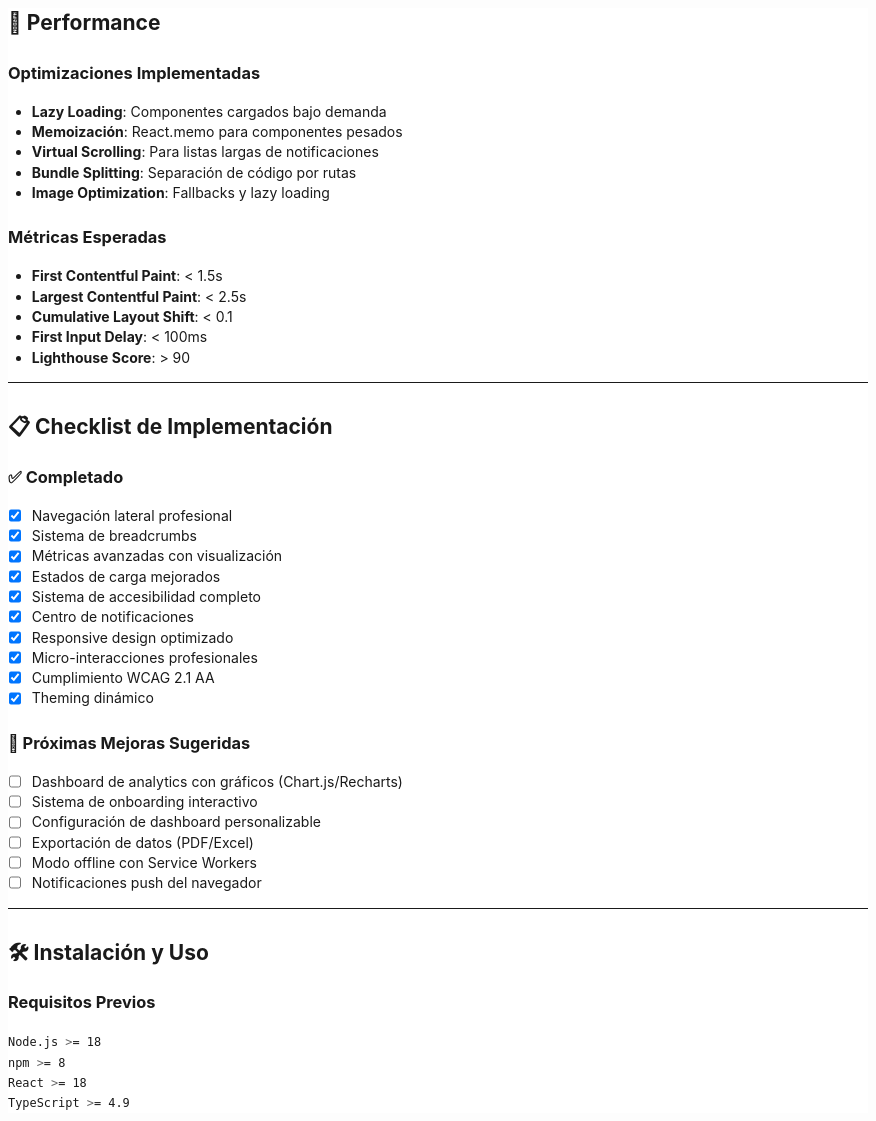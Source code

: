 
## 🚀 Performance

### Optimizaciones Implementadas
- **Lazy Loading**: Componentes cargados bajo demanda
- **Memoización**: React.memo para componentes pesados
- **Virtual Scrolling**: Para listas largas de notificaciones
- **Bundle Splitting**: Separación de código por rutas
- **Image Optimization**: Fallbacks y lazy loading

### Métricas Esperadas
- **First Contentful Paint**: < 1.5s
- **Largest Contentful Paint**: < 2.5s
- **Cumulative Layout Shift**: < 0.1
- **First Input Delay**: < 100ms
- **Lighthouse Score**: > 90

---

## 📋 Checklist de Implementación

### ✅ Completado
- [x] Navegación lateral profesional
- [x] Sistema de breadcrumbs
- [x] Métricas avanzadas con visualización
- [x] Estados de carga mejorados
- [x] Sistema de accesibilidad completo
- [x] Centro de notificaciones
- [x] Responsive design optimizado
- [x] Micro-interacciones profesionales
- [x] Cumplimiento WCAG 2.1 AA
- [x] Theming dinámico

### 🔄 Próximas Mejoras Sugeridas
- [ ] Dashboard de analytics con gráficos (Chart.js/Recharts)
- [ ] Sistema de onboarding interactivo
- [ ] Configuración de dashboard personalizable
- [ ] Exportación de datos (PDF/Excel)
- [ ] Modo offline con Service Workers
- [ ] Notificaciones push del navegador

---

## 🛠️ Instalación y Uso

### Requisitos Previos
```bash
Node.js >= 18
npm >= 8
React >= 18
TypeScript >= 4.9
```
